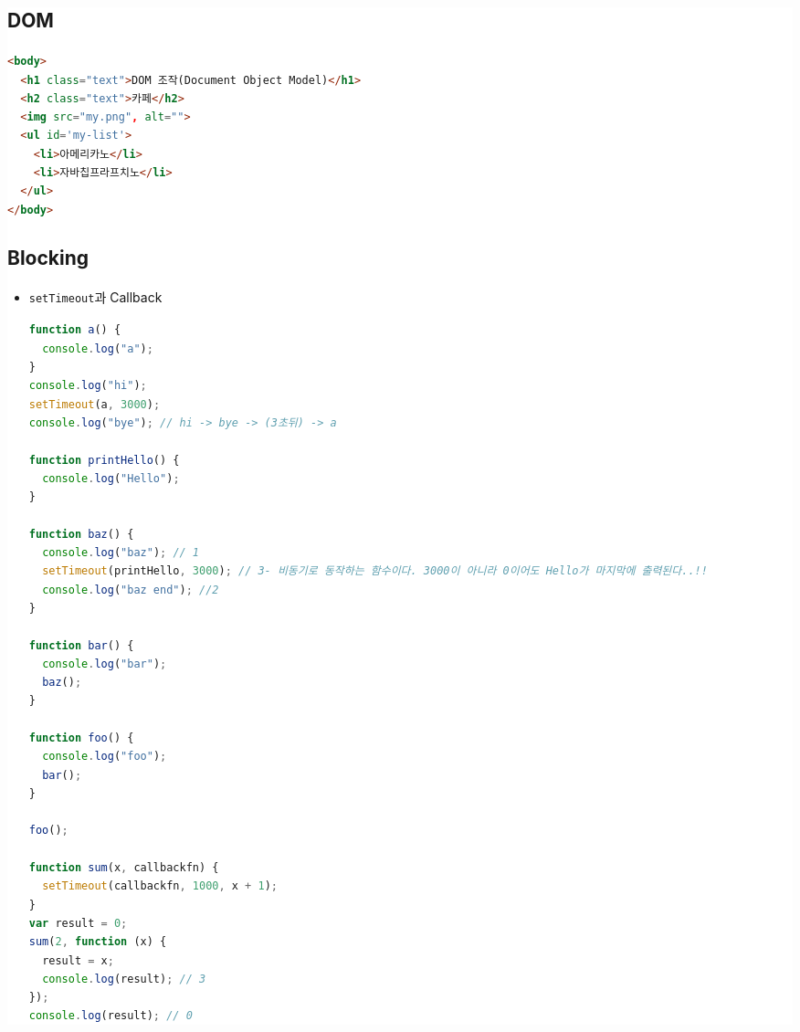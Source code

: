 ## DOM

```html
<body>
  <h1 class="text">DOM 조작(Document Object Model)</h1>
  <h2 class="text">카페</h2>
  <img src="my.png", alt="">
  <ul id='my-list'>
    <li>아메리카노</li>
    <li>자바칩프라프치노</li>
  </ul>
</body>
```

## Blocking

* `setTimeout`과 Callback

  ```js
  function a() {
    console.log("a");
  }
  console.log("hi");
  setTimeout(a, 3000);
  console.log("bye"); // hi -> bye -> (3초뒤) -> a
  
  function printHello() {
    console.log("Hello");
  }
  
  function baz() {
    console.log("baz"); // 1
    setTimeout(printHello, 3000); // 3- 비동기로 동작하는 함수이다. 3000이 아니라 0이어도 Hello가 마지막에 출력된다..!!
    console.log("baz end"); //2
  }
  
  function bar() {
    console.log("bar");
    baz();
  }
  
  function foo() {
    console.log("foo");
    bar();
  }
  
  foo();
  
  function sum(x, callbackfn) {
    setTimeout(callbackfn, 1000, x + 1);
  }
  var result = 0;
  sum(2, function (x) {
    result = x;
    console.log(result); // 3
  });
  console.log(result); // 0
  ```
